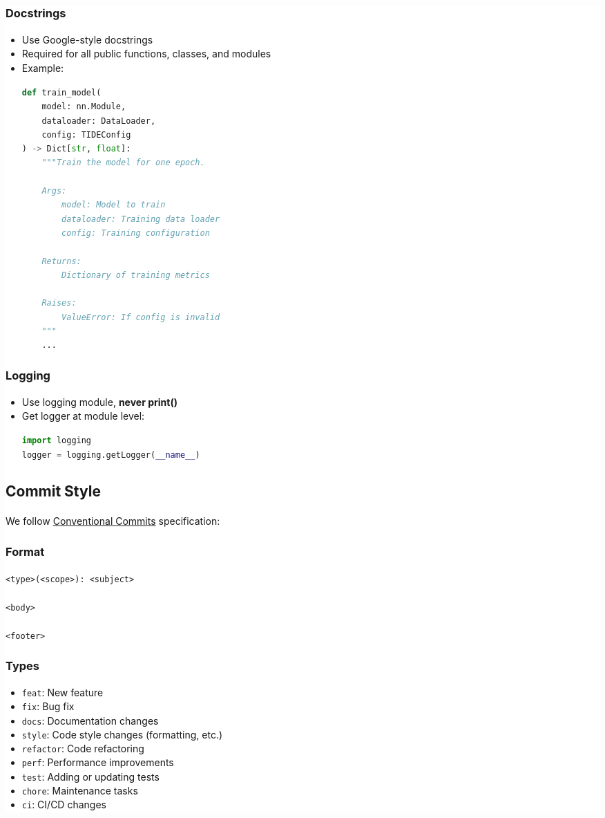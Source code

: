 ### Docstrings
- Use Google-style docstrings
- Required for all public functions, classes, and modules
- Example:
  ```python
  def train_model(
      model: nn.Module,
      dataloader: DataLoader,
      config: TIDEConfig
  ) -> Dict[str, float]:
      """Train the model for one epoch.
      
      Args:
          model: Model to train
          dataloader: Training data loader
          config: Training configuration
          
      Returns:
          Dictionary of training metrics
          
      Raises:
          ValueError: If config is invalid
      """
      ...
  ```

### Logging
- Use logging module, **never print()**
- Get logger at module level:
  ```python
  import logging
  logger = logging.getLogger(__name__)
  ```

## Commit Style

We follow [Conventional Commits](https://www.conventionalcommits.org/) specification:

### Format
```
<type>(<scope>): <subject>

<body>

<footer>
```

### Types
- `feat`: New feature
- `fix`: Bug fix
- `docs`: Documentation changes
- `style`: Code style changes (formatting, etc.)
- `refactor`: Code refactoring
- `perf`: Performance improvements
- `test`: Adding or updating tests
- `chore`: Maintenance tasks
- `ci`: CI/CD changes
